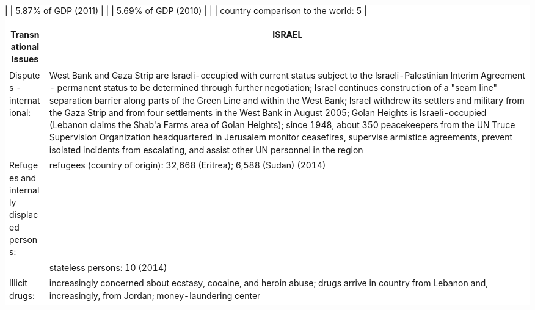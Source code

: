 | | 5.87% of GDP (2011) |
| | 5.69% of GDP (2010) |
| | country comparison to the world:  5 |

| Transnational Issues | ISRAEL |
| --- | --- |
| Disputes - international: | West Bank and Gaza Strip are Israeli-occupied with current status subject to the Israeli-Palestinian Interim Agreement - permanent status to be determined through further negotiation; Israel continues construction of a "seam line" separation barrier along parts of the Green Line and within the West Bank; Israel withdrew its settlers and military from the Gaza Strip and from four settlements in the West Bank in August 2005; Golan Heights is Israeli-occupied (Lebanon claims the Shab'a Farms area of Golan Heights); since 1948, about 350 peacekeepers from the UN Truce Supervision Organization headquartered in Jerusalem monitor ceasefires, supervise armistice agreements, prevent isolated incidents from escalating, and assist other UN personnel in the region |
| Refugees and internally displaced persons: | refugees (country of origin): 32,668 (Eritrea); 6,588 (Sudan) (2014) |
| | stateless persons: 10 (2014) |
| Illicit drugs: | increasingly concerned about ecstasy, cocaine, and heroin abuse; drugs arrive in country from Lebanon and, increasingly, from Jordan; money-laundering center |

